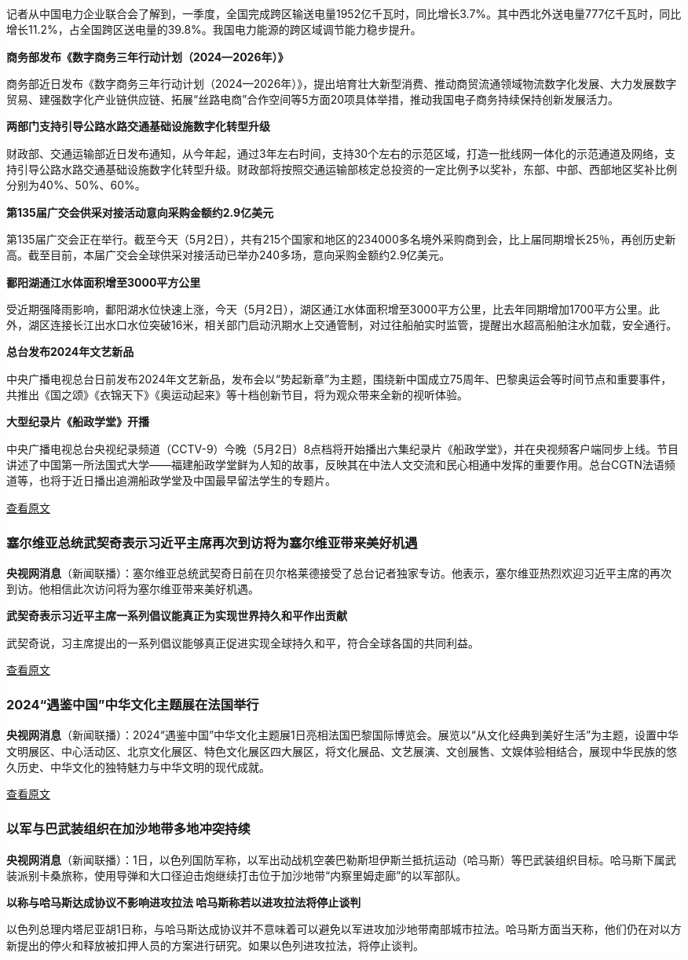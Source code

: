 记者从中国电力企业联合会了解到，一季度，全国完成跨区输送电量1952亿千瓦时，同比增长3.7%。其中西北外送电量777亿千瓦时，同比增长11.2%，占全国跨区送电量的39.8%。我国电力能源的跨区域调节能力稳步提升。

**商务部发布《数字商务三年行动计划（2024—2026年）》**

商务部近日发布《数字商务三年行动计划（2024—2026年）》，提出培育壮大新型消费、推动商贸流通领域物流数字化发展、大力发展数字贸易、建强数字化产业链供应链、拓展“丝路电商”合作空间等5方面20项具体举措，推动我国电子商务持续保持创新发展活力。

**两部门支持引导公路水路交通基础设施数字化转型升级**

财政部、交通运输部近日发布通知，从今年起，通过3年左右时间，支持30个左右的示范区域，打造一批线网一体化的示范通道及网络，支持引导公路水路交通基础设施数字化转型升级。财政部将按照交通运输部核定总投资的一定比例予以奖补，东部、中部、西部地区奖补比例分别为40%、50%、60%。

**第135届广交会供采对接活动意向采购金额约2.9亿美元**

第135届广交会正在举行。截至今天（5月2日），共有215个国家和地区的234000多名境外采购商到会，比上届同期增长25％，再创历史新高。截至目前，本届广交会全球供采对接活动已举办240多场，意向采购金额约2.9亿美元。

**鄱阳湖通江水体面积增至3000平方公里**

受近期强降雨影响，鄱阳湖水位快速上涨，今天（5月2日），湖区通江水体面积增至3000平方公里，比去年同期增加1700平方公里。此外，湖区连接长江出水口水位突破16米，相关部门启动汛期水上交通管制，对过往船舶实时监管，提醒出水超高船舶注水加载，安全通行。

**总台发布2024年文艺新品**

中央广播电视总台日前发布2024年文艺新品，发布会以“势起新章”为主题，围绕新中国成立75周年、巴黎奥运会等时间节点和重要事件，共推出《国之颂》《衣锦天下》《奥运动起来》等十档创新节目，将为观众带来全新的视听体验。

**大型纪录片《船政学堂》开播**

中央广播电视总台央视纪录频道（CCTV-9）今晚（5月2日）8点档将开始播出六集纪录片《船政学堂》，并在央视频客户端同步上线。节目讲述了中国第一所法国式大学——福建船政学堂鲜为人知的故事，反映其在中法人文交流和民心相通中发挥的重要作用。总台CGTN法语频道等，也将于近日播出追溯船政学堂及中国最早留法学生的专题片。

[查看原文](https://tv.cctv.com/2024/05/02/VIDEZdrEuIoCRWjEX1HQ2l3x240502.shtml)

### 塞尔维亚总统武契奇表示习近平主席再次到访将为塞尔维亚带来美好机遇

**央视网消息**（新闻联播）：塞尔维亚总统武契奇日前在贝尔格莱德接受了总台记者独家专访。他表示，塞尔维亚热烈欢迎习近平主席的再次到访。他相信此次访问将为塞尔维亚带来美好机遇。

**武契奇表示习近平主席一系列倡议能真正为实现世界持久和平作出贡献**

武契奇说，习主席提出的一系列倡议能够真正促进实现全球持久和平，符合全球各国的共同利益。

[查看原文](https://tv.cctv.com/2024/05/02/VIDEfO54tXVACgTgXg7BWPF2240502.shtml)

### 2024“遇鉴中国”中华文化主题展在法国举行

**央视网消息**（新闻联播）：2024“遇鉴中国”中华文化主题展1日亮相法国巴黎国际博览会。展览以“从文化经典到美好生活”为主题，设置中华文明展区、中心活动区、北京文化展区、特色文化展区四大展区，将文化展品、文艺展演、文创展售、文娱体验相结合，展现中华民族的悠久历史、中华文化的独特魅力与中华文明的现代成就。

[查看原文](https://tv.cctv.com/2024/05/02/VIDEpNIDjgSRfrmMy1CyXseF240502.shtml)

### 以军与巴武装组织在加沙地带多地冲突持续

**央视网消息**（新闻联播）：1日，以色列国防军称，以军出动战机空袭巴勒斯坦伊斯兰抵抗运动（哈马斯）等巴武装组织目标。哈马斯下属武装派别卡桑旅称，使用导弹和大口径迫击炮继续打击位于加沙地带“内察里姆走廊”的以军部队。

**以称与哈马斯达成协议不影响进攻拉法 哈马斯称若以进攻拉法将停止谈判**

以色列总理内塔尼亚胡1日称，与哈马斯达成协议并不意味着可以避免以军进攻加沙地带南部城市拉法。哈马斯方面当天称，他们仍在对以方新提出的停火和释放被扣押人员的方案进行研究。如果以色列进攻拉法，将停止谈判。
